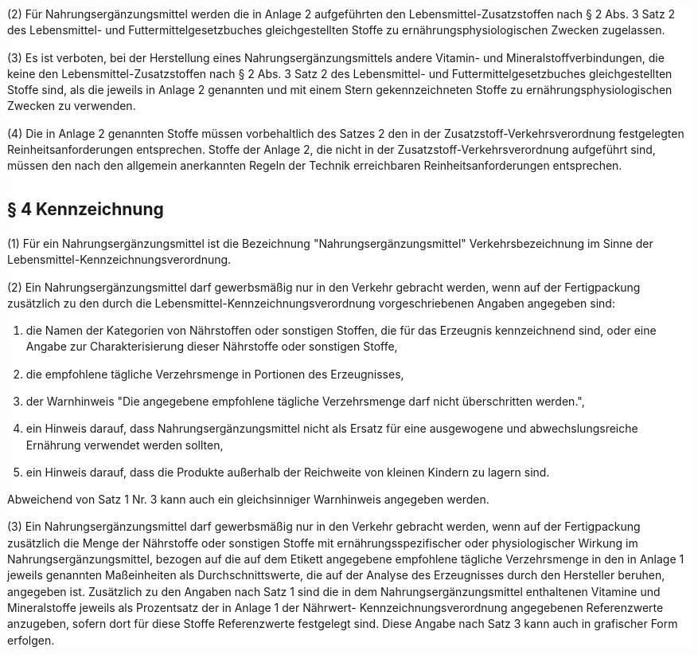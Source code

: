 (2) Für Nahrungsergänzungsmittel werden die in Anlage 2 aufgeführten
den Lebensmittel-Zusatzstoffen nach § 2 Abs. 3 Satz 2 des
Lebensmittel- und Futtermittelgesetzbuches gleichgestellten Stoffe zu
ernährungsphysiologischen Zwecken zugelassen.

(3) Es ist verboten, bei der Herstellung eines
Nahrungsergänzungsmittels andere Vitamin- und
Mineralstoffverbindungen, die keine den Lebensmittel-Zusatzstoffen
nach § 2 Abs. 3 Satz 2 des Lebensmittel- und Futtermittelgesetzbuches
gleichgestellten Stoffe sind, als die jeweils in Anlage 2 genannten
und mit einem Stern gekennzeichneten Stoffe zu
ernährungsphysiologischen Zwecken zu verwenden.

(4) Die in Anlage 2 genannten Stoffe müssen vorbehaltlich des Satzes 2
den in der Zusatzstoff-Verkehrsverordnung festgelegten
Reinheitsanforderungen entsprechen. Stoffe der Anlage 2, die nicht in
der Zusatzstoff-Verkehrsverordnung aufgeführt sind, müssen den nach
den allgemein anerkannten Regeln der Technik erreichbaren
Reinheitsanforderungen entsprechen.


## § 4 Kennzeichnung

(1) Für ein Nahrungsergänzungsmittel ist die Bezeichnung
"Nahrungsergänzungsmittel" Verkehrsbezeichnung im Sinne der
Lebensmittel-Kennzeichnungsverordnung.

(2) Ein Nahrungsergänzungsmittel darf gewerbsmäßig nur in den Verkehr
gebracht werden, wenn auf der Fertigpackung zusätzlich zu den durch
die Lebensmittel-Kennzeichnungsverordnung vorgeschriebenen Angaben
angegeben sind:

1.  die Namen der Kategorien von Nährstoffen oder sonstigen Stoffen, die
    für das Erzeugnis kennzeichnend sind, oder eine Angabe zur
    Charakterisierung dieser Nährstoffe oder sonstigen Stoffe,


2.  die empfohlene tägliche Verzehrsmenge in Portionen des Erzeugnisses,


3.  der Warnhinweis "Die angegebene empfohlene tägliche Verzehrsmenge darf
    nicht überschritten werden.",


4.  ein Hinweis darauf, dass Nahrungsergänzungsmittel nicht als Ersatz für
    eine ausgewogene und abwechslungsreiche Ernährung verwendet werden
    sollten,


5.  ein Hinweis darauf, dass die Produkte außerhalb der Reichweite von
    kleinen Kindern zu lagern sind.



Abweichend von Satz 1 Nr. 3 kann auch ein gleichsinniger Warnhinweis
angegeben werden.

(3) Ein Nahrungsergänzungsmittel darf gewerbsmäßig nur in den Verkehr
gebracht werden, wenn auf der Fertigpackung zusätzlich die Menge der
Nährstoffe oder sonstigen Stoffe mit ernährungsspezifischer oder
physiologischer Wirkung im Nahrungsergänzungsmittel, bezogen auf die
auf dem Etikett angegebene empfohlene tägliche Verzehrsmenge in den in
Anlage 1 jeweils genannten Maßeinheiten als Durchschnittswerte, die
auf der Analyse des Erzeugnisses durch den Hersteller beruhen,
angegeben ist. Zusätzlich zu den Angaben nach Satz 1 sind die in dem
Nahrungsergänzungsmittel enthaltenen Vitamine und Mineralstoffe
jeweils als Prozentsatz der in Anlage 1 der Nährwert-
Kennzeichnungsverordnung angegebenen Referenzwerte anzugeben, sofern
dort für diese Stoffe Referenzwerte festgelegt sind. Diese Angabe nach
Satz 3 kann auch in grafischer Form erfolgen.
